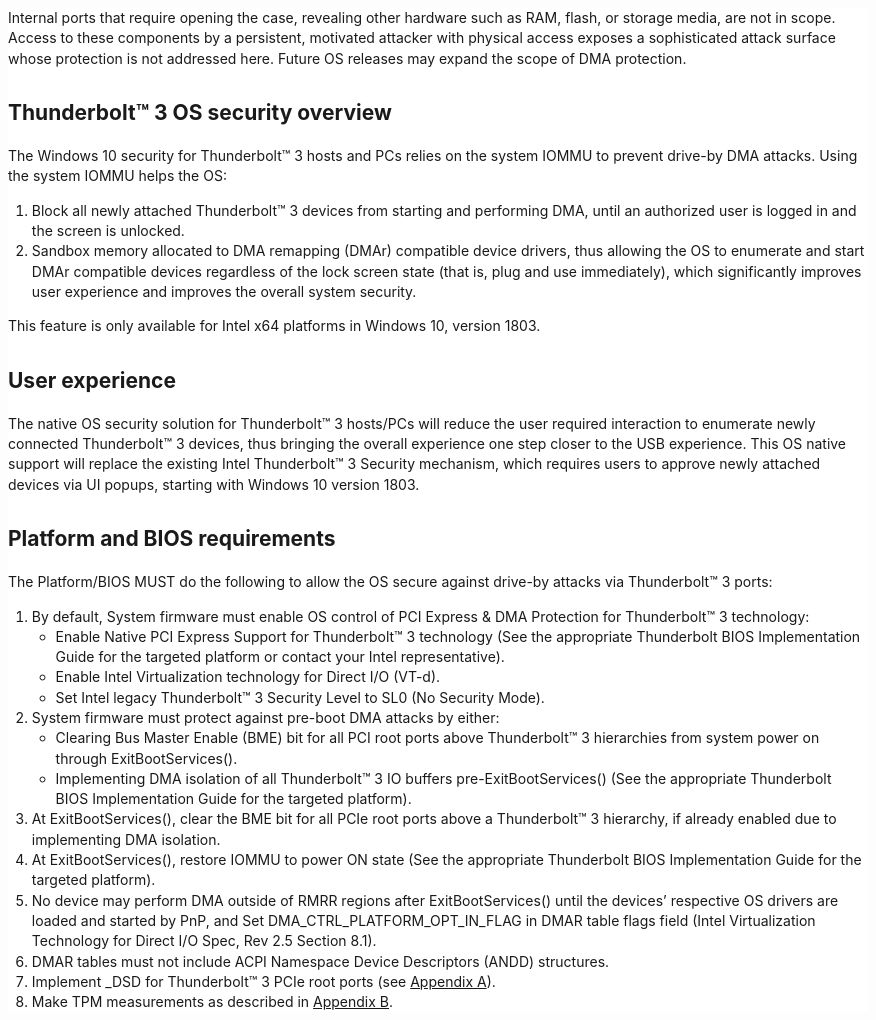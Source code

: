 Internal ports that require opening the case, revealing other hardware such as RAM, flash, or storage media, are not in scope. Access to these components by a persistent, motivated attacker with physical access exposes a sophisticated attack surface whose protection is not addressed here.  Future OS releases may expand the scope of DMA protection.

## Thunderbolt™ 3 OS security overview

The Windows 10 security for Thunderbolt™ 3 hosts and PCs relies on the system IOMMU to prevent drive-by DMA attacks. Using the system IOMMU helps the OS:

1.	Block all newly attached Thunderbolt™ 3 devices from starting and performing DMA, until an authorized user is logged in and the screen is unlocked.
2.	Sandbox memory allocated to DMA remapping (DMAr) compatible device drivers, thus allowing the OS to enumerate and start DMAr compatible devices regardless of the lock screen state (that is, plug and use immediately), which significantly improves user experience and improves the overall system security.  

This feature is only available for Intel x64 platforms in Windows 10, version 1803. 

## User experience

The native OS security solution for Thunderbolt™ 3 hosts/PCs will reduce the user required interaction to enumerate newly connected Thunderbolt™ 3 devices, thus bringing the overall experience one step closer to the USB experience. This OS native support will replace the existing Intel Thunderbolt™ 3 Security mechanism, which requires users to approve newly attached devices via UI popups, starting with Windows 10 version 1803. 

## Platform and BIOS requirements

The Platform/BIOS MUST do the following to allow the OS secure against drive-by attacks via Thunderbolt™ 3 ports:

1. By default, System firmware must enable OS control of PCI Express & DMA Protection for Thunderbolt™ 3 technology:
   - Enable Native PCI Express Support for Thunderbolt™ 3 technology (See the appropriate Thunderbolt BIOS Implementation Guide for the targeted platform or contact your Intel representative). 
   - Enable Intel Virtualization technology for Direct I/O (VT-d).
   - Set Intel legacy Thunderbolt™ 3 Security Level to SL0 (No Security Mode).
2. System firmware must protect against pre-boot DMA attacks by either:
   - Clearing Bus Master Enable (BME) bit for all PCI root ports above Thunderbolt™ 3 hierarchies from system power on through ExitBootServices().
   - Implementing DMA isolation of all Thunderbolt™ 3 IO buffers pre-ExitBootServices() (See the appropriate Thunderbolt BIOS Implementation Guide for the targeted platform).
3. At ExitBootServices(), clear the BME bit for all PCIe root ports above a Thunderbolt™ 3 hierarchy, if already enabled due to implementing DMA isolation.
4. At ExitBootServices(), restore IOMMU to power ON state (See the appropriate Thunderbolt BIOS Implementation Guide for the targeted platform).
5. No device may perform DMA outside of RMRR regions after ExitBootServices() until the devices’ respective OS drivers are loaded and started by PnP, and Set DMA_CTRL_PLATFORM_OPT_IN_FLAG in DMAR table flags field (Intel Virtualization Technology for Direct I/O Spec, Rev 2.5 Section 8.1).
6. DMAR tables must not include ACPI Namespace Device Descriptors (ANDD) structures.
7. Implement _DSD for Thunderbolt™ 3 PCIe root ports (see [Appendix A](#appendix-a)).
8. Make TPM measurements as described in [Appendix B](#appendix-b-tpm-measurements).
